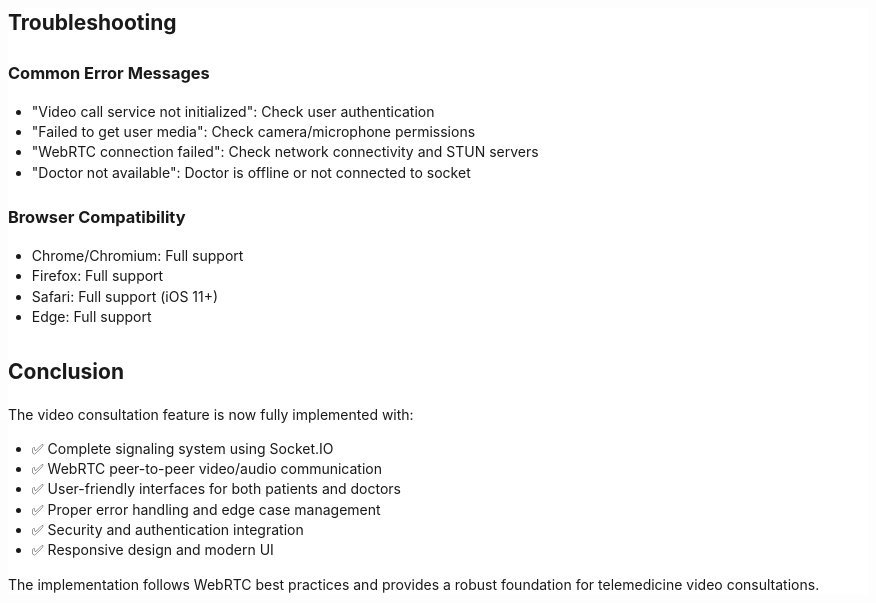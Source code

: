 ## Troubleshooting

### Common Error Messages
- "Video call service not initialized": Check user authentication
- "Failed to get user media": Check camera/microphone permissions
- "WebRTC connection failed": Check network connectivity and STUN servers
- "Doctor not available": Doctor is offline or not connected to socket

### Browser Compatibility
- Chrome/Chromium: Full support
- Firefox: Full support
- Safari: Full support (iOS 11+)
- Edge: Full support

## Conclusion

The video consultation feature is now fully implemented with:
- ✅ Complete signaling system using Socket.IO
- ✅ WebRTC peer-to-peer video/audio communication
- ✅ User-friendly interfaces for both patients and doctors
- ✅ Proper error handling and edge case management
- ✅ Security and authentication integration
- ✅ Responsive design and modern UI

The implementation follows WebRTC best practices and provides a robust foundation for telemedicine video consultations.
